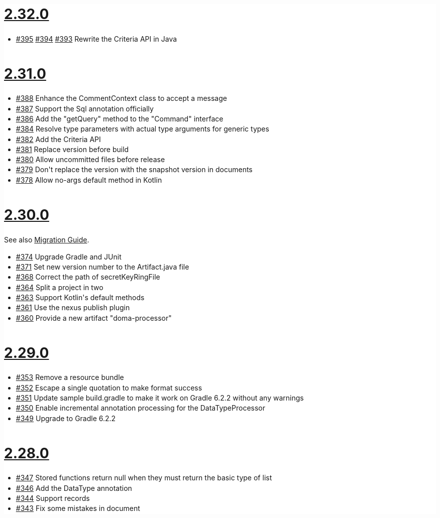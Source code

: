 # [2.32.0](https://github.com/domaframework/doma/releases/tag/2.32.0)
* [#395](https://github.com/domaframework/doma/pull/395) [#394](https://github.com/domaframework/doma/pull/394) [#393](https://github.com/domaframework/doma/pull/393) Rewrite the Criteria API in Java

# [2.31.0](https://github.com/domaframework/doma/releases/tag/2.31.0)
* [#388](https://github.com/domaframework/doma/pull/388) Enhance the CommentContext class to accept a message
* [#387](https://github.com/domaframework/doma/pull/387) Support the Sql annotation officially
* [#386](https://github.com/domaframework/doma/pull/386) Add the "getQuery" method to the "Command" interface
* [#384](https://github.com/domaframework/doma/pull/384) Resolve type parameters with actual type arguments for generic types
* [#382](https://github.com/domaframework/doma/pull/382) Add the Criteria API
* [#381](https://github.com/domaframework/doma/pull/381) Replace version before build
* [#380](https://github.com/domaframework/doma/pull/380) Allow uncommitted files before release
* [#379](https://github.com/domaframework/doma/pull/379) Don't replace the version with the snapshot version in documents
* [#378](https://github.com/domaframework/doma/pull/378) Allow no-args default method in Kotlin

# [2.30.0](https://github.com/domaframework/doma/releases/tag/2.30.0)
See also [Migration Guide](https://github.com/domaframework/doma/wiki/Migration-Guide-for-Doma-2.30.0).

* [#374](https://github.com/domaframework/doma/pull/374) Upgrade Gradle and JUnit
* [#371](https://github.com/domaframework/doma/pull/371) Set new version number to the Artifact.java file
* [#368](https://github.com/domaframework/doma/pull/368) Correct the path of secretKeyRingFile
* [#364](https://github.com/domaframework/doma/pull/364) Split a project in two
* [#363](https://github.com/domaframework/doma/pull/363) Support Kotlin's default methods
* [#361](https://github.com/domaframework/doma/pull/361) Use the nexus publish plugin
* [#360](https://github.com/domaframework/doma/pull/360) Provide a new artifact "doma-processor"

# [2.29.0](https://github.com/domaframework/doma/releases/tag/2.29.0)
* [#353](https://github.com/domaframework/doma/pull/353) Remove a resource bundle
* [#352](https://github.com/domaframework/doma/pull/352) Escape a single quotation to make format success
* [#351](https://github.com/domaframework/doma/pull/351) Update sample build.gradle to make it work on Gradle 6.2.2 without any warnings
* [#350](https://github.com/domaframework/doma/pull/350) Enable incremental annotation processing for the DataTypeProcessor
* [#349](https://github.com/domaframework/doma/pull/349) Upgrade to Gradle 6.2.2

# [2.28.0](https://github.com/domaframework/doma/releases/tag/2.28.0)
* [#347](https://github.com/domaframework/doma/pull/347) Stored functions return null when they must return the basic type of list
* [#346](https://github.com/domaframework/doma/pull/346) Add the DataType annotation
* [#344](https://github.com/domaframework/doma/pull/344) Support records
* [#343](https://github.com/domaframework/doma/pull/343) Fix some mistakes in document
